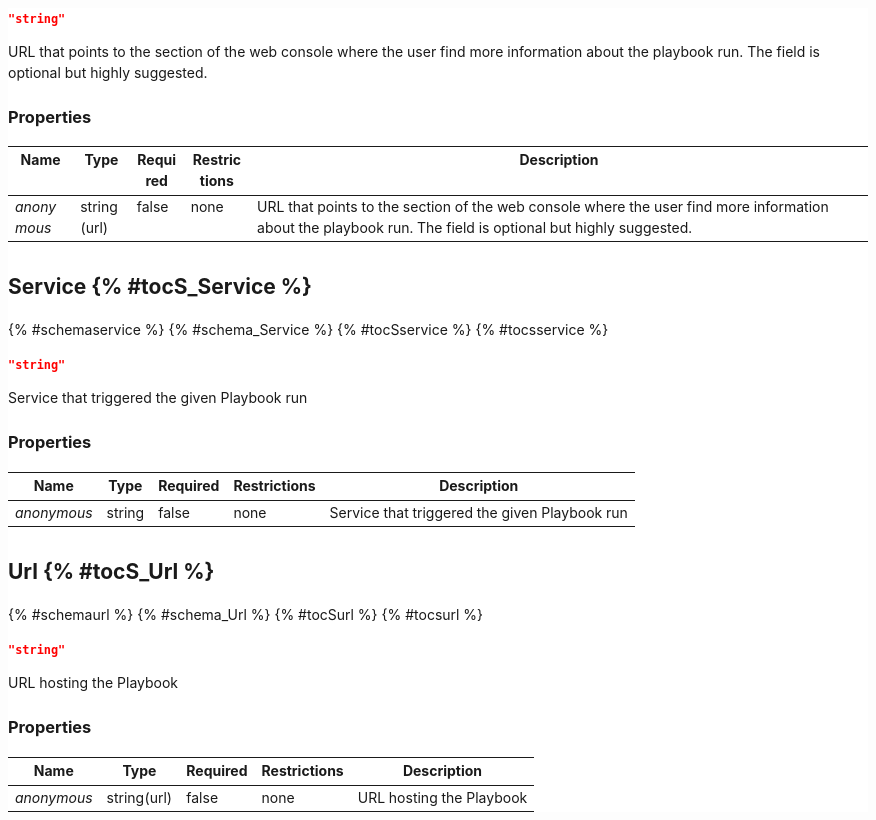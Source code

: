 ```json
"string"

```

URL that points to the section of the web console where the user find more information about the playbook run. The field is optional but highly suggested.

### Properties

|Name|Type|Required|Restrictions|Description|
|---|---|---|---|---|
|*anonymous*|string(url)|false|none|URL that points to the section of the web console where the user find more information about the playbook run. The field is optional but highly suggested.|

## Service {% #tocS_Service %}

[]() {% #schemaservice %}
[]() {% #schema_Service %}
[]() {% #tocSservice %}
[]() {% #tocsservice %}

```json
"string"

```

Service that triggered the given Playbook run

### Properties

|Name|Type|Required|Restrictions|Description|
|---|---|---|---|---|
|*anonymous*|string|false|none|Service that triggered the given Playbook run|

## Url {% #tocS_Url %}

[]() {% #schemaurl %}
[]() {% #schema_Url %}
[]() {% #tocSurl %}
[]() {% #tocsurl %}

```json
"string"

```

URL hosting the Playbook

### Properties

|Name|Type|Required|Restrictions|Description|
|---|---|---|---|---|
|*anonymous*|string(url)|false|none|URL hosting the Playbook|
